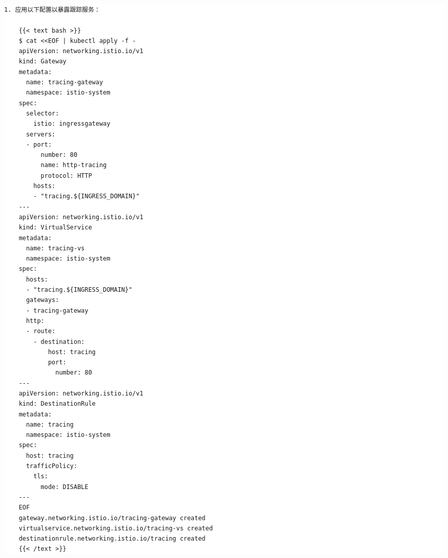     1. 应用以下配置以暴露跟踪服务：

        {{< text bash >}}
        $ cat <<EOF | kubectl apply -f -
        apiVersion: networking.istio.io/v1
        kind: Gateway
        metadata:
          name: tracing-gateway
          namespace: istio-system
        spec:
          selector:
            istio: ingressgateway
          servers:
          - port:
              number: 80
              name: http-tracing
              protocol: HTTP
            hosts:
            - "tracing.${INGRESS_DOMAIN}"
        ---
        apiVersion: networking.istio.io/v1
        kind: VirtualService
        metadata:
          name: tracing-vs
          namespace: istio-system
        spec:
          hosts:
          - "tracing.${INGRESS_DOMAIN}"
          gateways:
          - tracing-gateway
          http:
          - route:
            - destination:
                host: tracing
                port:
                  number: 80
        ---
        apiVersion: networking.istio.io/v1
        kind: DestinationRule
        metadata:
          name: tracing
          namespace: istio-system
        spec:
          host: tracing
          trafficPolicy:
            tls:
              mode: DISABLE
        ---
        EOF
        gateway.networking.istio.io/tracing-gateway created
        virtualservice.networking.istio.io/tracing-vs created
        destinationrule.networking.istio.io/tracing created
        {{< /text >}}
